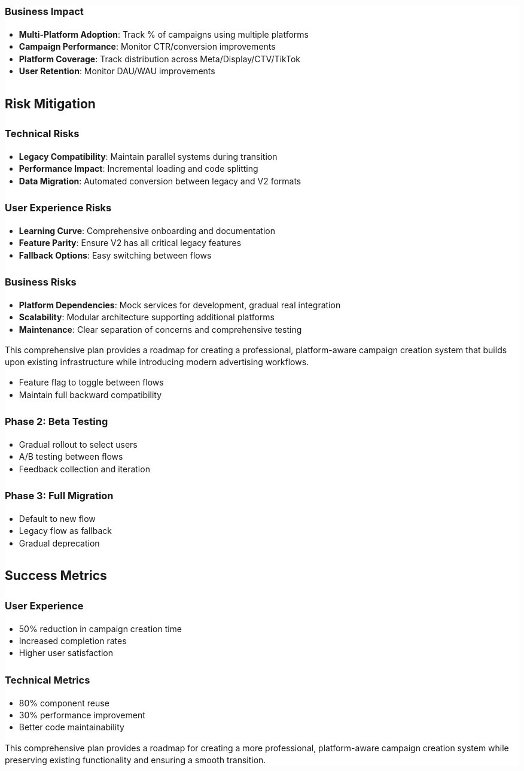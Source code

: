 ### Business Impact
- **Multi-Platform Adoption**: Track % of campaigns using multiple platforms
- **Campaign Performance**: Monitor CTR/conversion improvements
- **Platform Coverage**: Track distribution across Meta/Display/CTV/TikTok
- **User Retention**: Monitor DAU/WAU improvements

## Risk Mitigation

### Technical Risks
- **Legacy Compatibility**: Maintain parallel systems during transition
- **Performance Impact**: Incremental loading and code splitting
- **Data Migration**: Automated conversion between legacy and V2 formats

### User Experience Risks  
- **Learning Curve**: Comprehensive onboarding and documentation
- **Feature Parity**: Ensure V2 has all critical legacy features
- **Fallback Options**: Easy switching between flows

### Business Risks
- **Platform Dependencies**: Mock services for development, gradual real integration
- **Scalability**: Modular architecture supporting additional platforms
- **Maintenance**: Clear separation of concerns and comprehensive testing

This comprehensive plan provides a roadmap for creating a professional, platform-aware campaign creation system that builds upon existing infrastructure while introducing modern advertising workflows.
- Feature flag to toggle between flows
- Maintain full backward compatibility

### Phase 2: Beta Testing
- Gradual rollout to select users
- A/B testing between flows
- Feedback collection and iteration

### Phase 3: Full Migration
- Default to new flow
- Legacy flow as fallback
- Gradual deprecation

## Success Metrics

### User Experience
- 50% reduction in campaign creation time
- Increased completion rates
- Higher user satisfaction

### Technical Metrics
- 80% component reuse
- 30% performance improvement
- Better code maintainability

This comprehensive plan provides a roadmap for creating a more professional, platform-aware campaign creation system while preserving existing functionality and ensuring a smooth transition. 